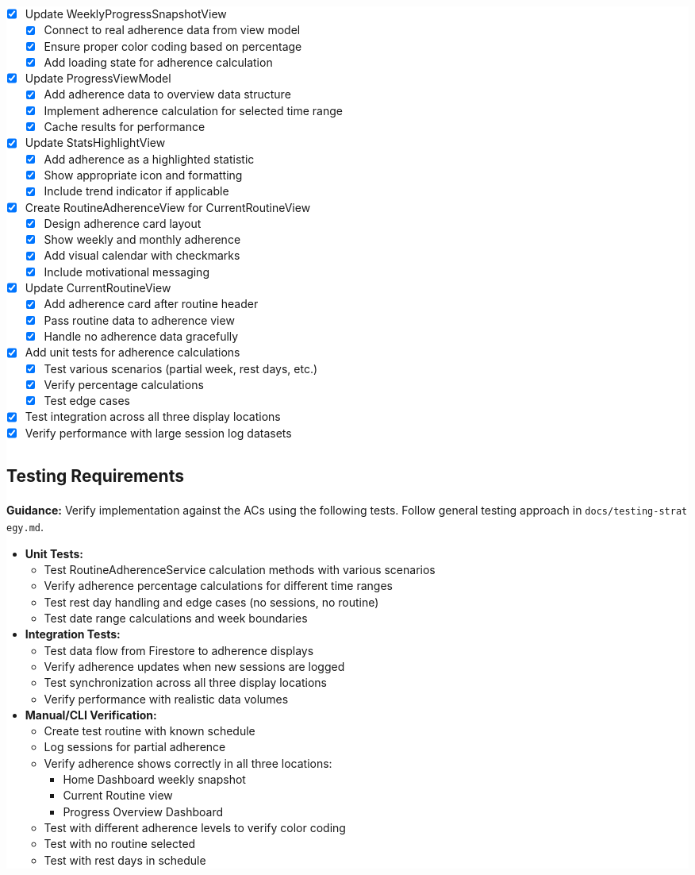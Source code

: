 - [x] Update WeeklyProgressSnapshotView
  - [x] Connect to real adherence data from view model
  - [x] Ensure proper color coding based on percentage
  - [x] Add loading state for adherence calculation
- [x] Update ProgressViewModel
  - [x] Add adherence data to overview data structure
  - [x] Implement adherence calculation for selected time range
  - [x] Cache results for performance
- [x] Update StatsHighlightView
  - [x] Add adherence as a highlighted statistic
  - [x] Show appropriate icon and formatting
  - [x] Include trend indicator if applicable
- [x] Create RoutineAdherenceView for CurrentRoutineView
  - [x] Design adherence card layout
  - [x] Show weekly and monthly adherence
  - [x] Add visual calendar with checkmarks
  - [x] Include motivational messaging
- [x] Update CurrentRoutineView
  - [x] Add adherence card after routine header
  - [x] Pass routine data to adherence view
  - [x] Handle no adherence data gracefully
- [x] Add unit tests for adherence calculations
  - [x] Test various scenarios (partial week, rest days, etc.)
  - [x] Verify percentage calculations
  - [x] Test edge cases
- [x] Test integration across all three display locations
- [x] Verify performance with large session log datasets

## Testing Requirements

**Guidance:** Verify implementation against the ACs using the following tests. Follow general testing approach in `docs/testing-strategy.md`.

- **Unit Tests:** 
  - Test RoutineAdherenceService calculation methods with various scenarios
  - Verify adherence percentage calculations for different time ranges
  - Test rest day handling and edge cases (no sessions, no routine)
  - Test date range calculations and week boundaries
- **Integration Tests:** 
  - Test data flow from Firestore to adherence displays
  - Verify adherence updates when new sessions are logged
  - Test synchronization across all three display locations
  - Verify performance with realistic data volumes
- **Manual/CLI Verification:** 
  - Create test routine with known schedule
  - Log sessions for partial adherence
  - Verify adherence shows correctly in all three locations:
    - Home Dashboard weekly snapshot
    - Current Routine view
    - Progress Overview Dashboard
  - Test with different adherence levels to verify color coding
  - Test with no routine selected
  - Test with rest days in schedule
